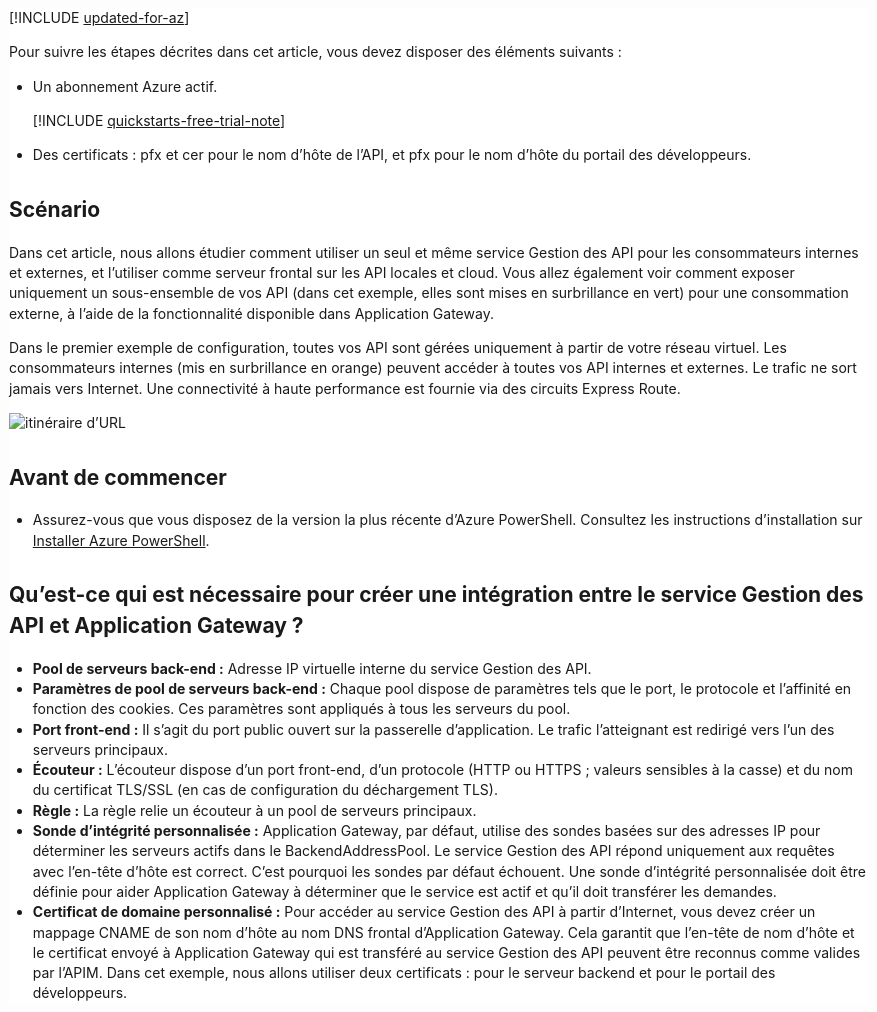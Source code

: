 [!INCLUDE [updated-for-az](../../includes/updated-for-az.md)]

Pour suivre les étapes décrites dans cet article, vous devez disposer des éléments suivants :

* Un abonnement Azure actif.

    [!INCLUDE [quickstarts-free-trial-note](../../includes/quickstarts-free-trial-note.md)]

* Des certificats : pfx et cer pour le nom d’hôte de l’API, et pfx pour le nom d’hôte du portail des développeurs.

## <a name="scenario"></a><a name="scenario"> </a> Scénario

Dans cet article, nous allons étudier comment utiliser un seul et même service Gestion des API pour les consommateurs internes et externes, et l’utiliser comme serveur frontal sur les API locales et cloud. Vous allez également voir comment exposer uniquement un sous-ensemble de vos API (dans cet exemple, elles sont mises en surbrillance en vert) pour une consommation externe, à l’aide de la fonctionnalité disponible dans Application Gateway.

Dans le premier exemple de configuration, toutes vos API sont gérées uniquement à partir de votre réseau virtuel. Les consommateurs internes (mis en surbrillance en orange) peuvent accéder à toutes vos API internes et externes. Le trafic ne sort jamais vers Internet. Une connectivité à haute performance est fournie via des circuits Express Route.

![itinéraire d’URL](./media/api-management-howto-integrate-internal-vnet-appgateway/api-management-howto-integrate-internal-vnet-appgateway.png)

## <a name="before-you-begin"></a><a name="before-you-begin"> </a> Avant de commencer

* Assurez-vous que vous disposez de la version la plus récente d’Azure PowerShell. Consultez les instructions d’installation sur [Installer Azure PowerShell](/powershell/azure/install-az-ps). 

## <a name="what-is-required-to-create-an-integration-between-api-management-and-application-gateway"></a>Qu’est-ce qui est nécessaire pour créer une intégration entre le service Gestion des API et Application Gateway ?

* **Pool de serveurs back-end :** Adresse IP virtuelle interne du service Gestion des API.
* **Paramètres de pool de serveurs back-end :** Chaque pool dispose de paramètres tels que le port, le protocole et l’affinité en fonction des cookies. Ces paramètres sont appliqués à tous les serveurs du pool.
* **Port front-end :** Il s’agit du port public ouvert sur la passerelle d’application. Le trafic l’atteignant est redirigé vers l’un des serveurs principaux.
* **Écouteur :** L’écouteur dispose d’un port front-end, d’un protocole (HTTP ou HTTPS ; valeurs sensibles à la casse) et du nom du certificat TLS/SSL (en cas de configuration du déchargement TLS).
* **Règle :** La règle relie un écouteur à un pool de serveurs principaux.
* **Sonde d’intégrité personnalisée :** Application Gateway, par défaut, utilise des sondes basées sur des adresses IP pour déterminer les serveurs actifs dans le BackendAddressPool. Le service Gestion des API répond uniquement aux requêtes avec l’en-tête d’hôte est correct. C’est pourquoi les sondes par défaut échouent. Une sonde d’intégrité personnalisée doit être définie pour aider Application Gateway à déterminer que le service est actif et qu’il doit transférer les demandes.
* **Certificat de domaine personnalisé :** Pour accéder au service Gestion des API à partir d’Internet, vous devez créer un mappage CNAME de son nom d’hôte au nom DNS frontal d’Application Gateway. Cela garantit que l’en-tête de nom d’hôte et le certificat envoyé à Application Gateway qui est transféré au service Gestion des API peuvent être reconnus comme valides par l’APIM. Dans cet exemple, nous allons utiliser deux certificats : pour le serveur backend et pour le portail des développeurs.  

